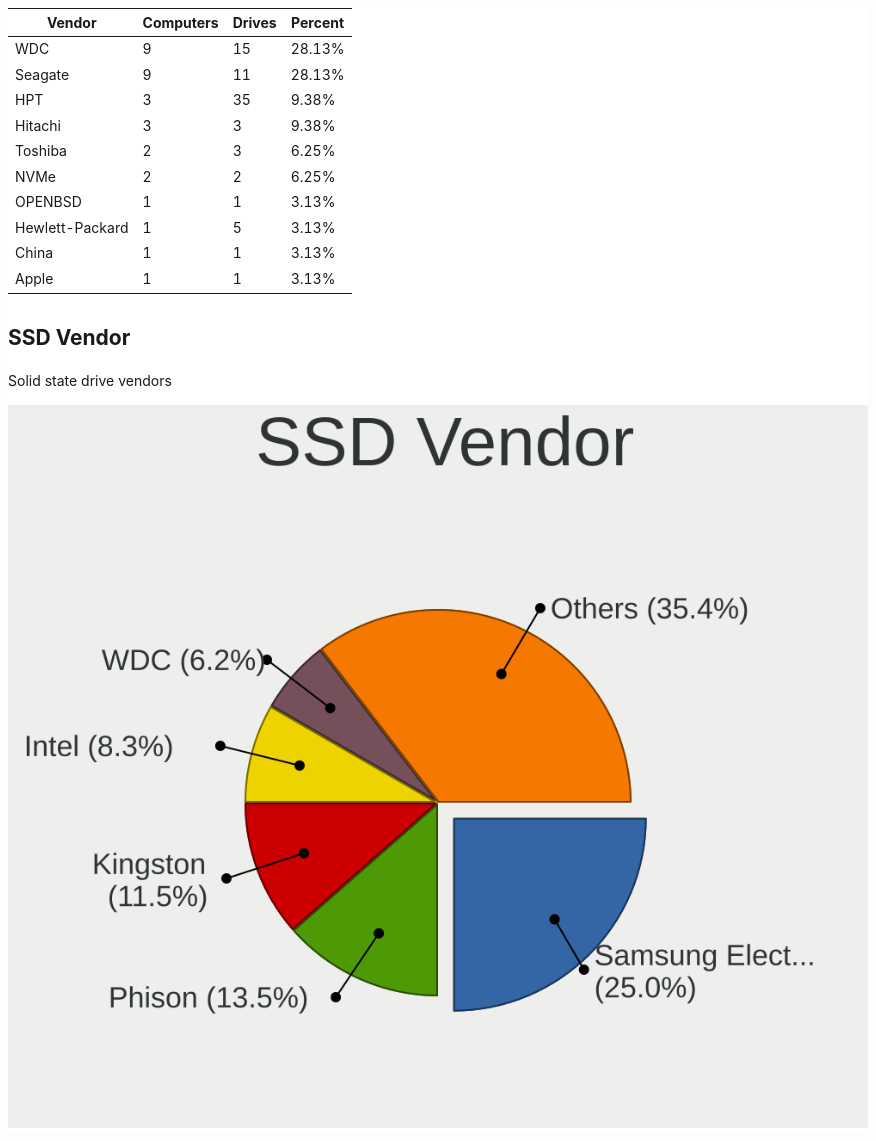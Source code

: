 
| Vendor          | Computers | Drives | Percent |
|-----------------|-----------|--------|---------|
| WDC             | 9         | 15     | 28.13%  |
| Seagate         | 9         | 11     | 28.13%  |
| HPT             | 3         | 35     | 9.38%   |
| Hitachi         | 3         | 3      | 9.38%   |
| Toshiba         | 2         | 3      | 6.25%   |
| NVMe            | 2         | 2      | 6.25%   |
| OPENBSD         | 1         | 1      | 3.13%   |
| Hewlett-Packard | 1         | 5      | 3.13%   |
| China           | 1         | 1      | 3.13%   |
| Apple           | 1         | 1      | 3.13%   |

SSD Vendor
----------

Solid state drive vendors

![SSD Vendor](./All/images/pie_chart_bsd/drive_ssd_vendor.svg)
